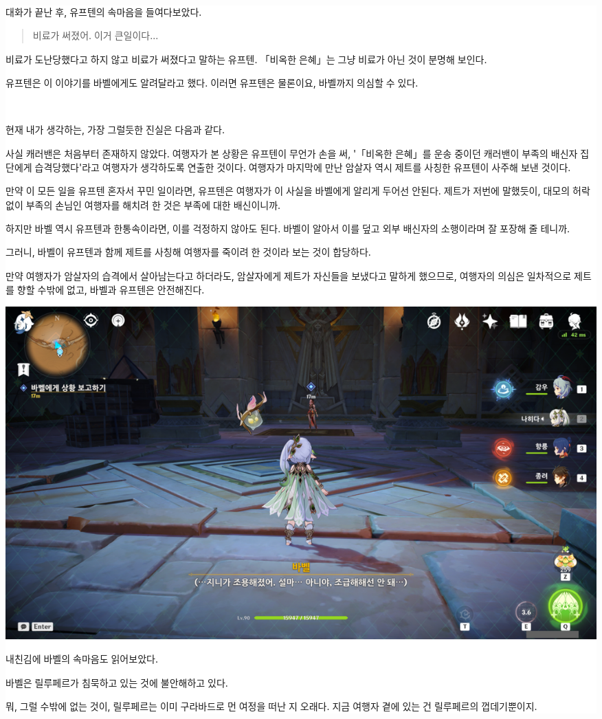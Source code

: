 대화가 끝난 후, 유프텐의 속마음을 들여다보았다.

> 비료가 써졌어. 이거 큰일이다...

비료가 도난당했다고 하지 않고 비료가 써졌다고 말하는 유프텐. 「비옥한 은혜」는 그냥 비료가 아닌 것이 분명해 보인다.

유프텐은 이 이야기를 바벨에게도 알려달라고 했다. 이러면 유프텐은 물론이요, 바벨까지 의심할 수 있다.

&nbsp;

현재 내가 생각하는, 가장 그럴듯한 진실은 다음과 같다.

사실 캐러밴은 처음부터 존재하지 않았다. 여행자가 본 상황은 유프텐이 무언가 손을 써, '「비옥한 은혜」를 운송 중이던 캐러밴이 부족의 배신자 집단에게 습격당했다'라고 여행자가 생각하도록 연출한 것이다. 여행자가 마지막에 만난 암살자 역시 제트를 사칭한 유프텐이 사주해 보낸 것이다.

만약 이 모든 일을 유프텐 혼자서 꾸민 일이라면, 유프텐은 여행자가 이 사실을 바벨에게 알리게 두어선 안된다. 제트가 저번에 말했듯이, 대모의 허락 없이 부족의 손님인 여행자를 해치려 한 것은 부족에 대한 배신이니까.

하지만 바벨 역시 유프텐과 한통속이라면, 이를 걱정하지 않아도 된다. 바벨이 알아서 이를 덮고 외부 배신자의 소행이라며 잘 포장해 줄 테니까.

그러니, 바벨이 유프텐과 함께 제트를 사칭해 여행자를 죽이려 한 것이라 보는 것이 합당하다.

만약 여행자가 암살자의 습격에서 살아남는다고 하더라도, 암살자에게 제트가 자신들을 보냈다고 말하게 했으므로, 여행자의 의심은 일차적으로 제트를 향할 수밖에 없고, 바벨과 유프텐은 안전해진다.

![](085.webp)

내친김에 바벨의 속마음도 읽어보았다.

바벨은 릴루페르가 침묵하고 있는 것에 불안해하고 있다.

뭐, 그럴 수밖에 없는 것이, 릴루페르는 이미 구라바드로 먼 여정을 떠난 지 오래다. 지금 여행자 곁에 있는 건 릴루페르의 껍데기뿐이지.
